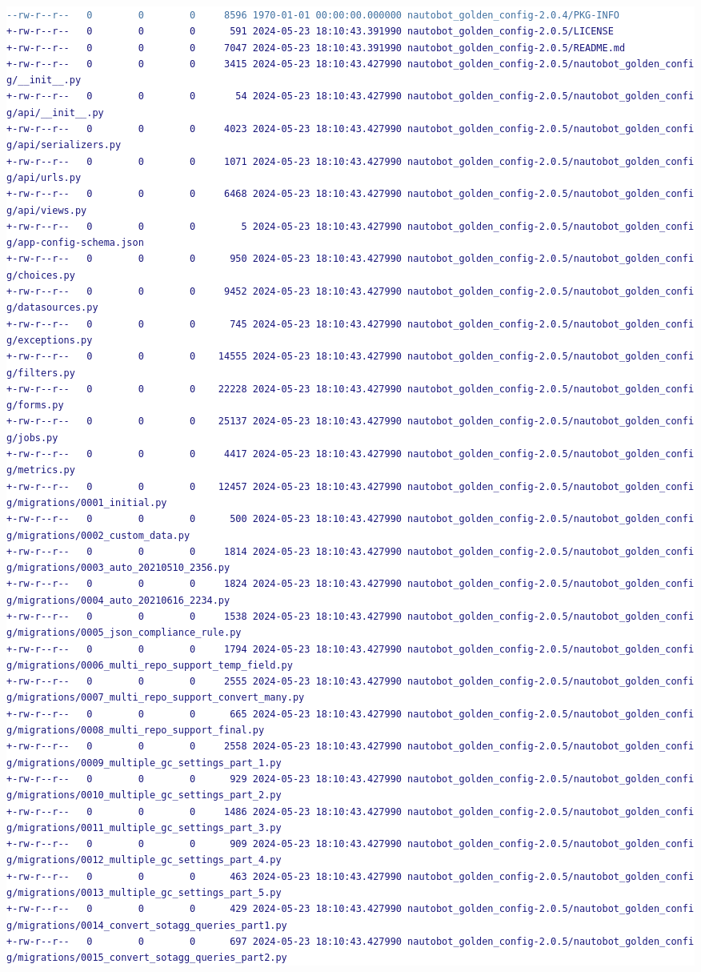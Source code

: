 ```diff
--rw-r--r--   0        0        0     8596 1970-01-01 00:00:00.000000 nautobot_golden_config-2.0.4/PKG-INFO
+-rw-r--r--   0        0        0      591 2024-05-23 18:10:43.391990 nautobot_golden_config-2.0.5/LICENSE
+-rw-r--r--   0        0        0     7047 2024-05-23 18:10:43.391990 nautobot_golden_config-2.0.5/README.md
+-rw-r--r--   0        0        0     3415 2024-05-23 18:10:43.427990 nautobot_golden_config-2.0.5/nautobot_golden_config/__init__.py
+-rw-r--r--   0        0        0       54 2024-05-23 18:10:43.427990 nautobot_golden_config-2.0.5/nautobot_golden_config/api/__init__.py
+-rw-r--r--   0        0        0     4023 2024-05-23 18:10:43.427990 nautobot_golden_config-2.0.5/nautobot_golden_config/api/serializers.py
+-rw-r--r--   0        0        0     1071 2024-05-23 18:10:43.427990 nautobot_golden_config-2.0.5/nautobot_golden_config/api/urls.py
+-rw-r--r--   0        0        0     6468 2024-05-23 18:10:43.427990 nautobot_golden_config-2.0.5/nautobot_golden_config/api/views.py
+-rw-r--r--   0        0        0        5 2024-05-23 18:10:43.427990 nautobot_golden_config-2.0.5/nautobot_golden_config/app-config-schema.json
+-rw-r--r--   0        0        0      950 2024-05-23 18:10:43.427990 nautobot_golden_config-2.0.5/nautobot_golden_config/choices.py
+-rw-r--r--   0        0        0     9452 2024-05-23 18:10:43.427990 nautobot_golden_config-2.0.5/nautobot_golden_config/datasources.py
+-rw-r--r--   0        0        0      745 2024-05-23 18:10:43.427990 nautobot_golden_config-2.0.5/nautobot_golden_config/exceptions.py
+-rw-r--r--   0        0        0    14555 2024-05-23 18:10:43.427990 nautobot_golden_config-2.0.5/nautobot_golden_config/filters.py
+-rw-r--r--   0        0        0    22228 2024-05-23 18:10:43.427990 nautobot_golden_config-2.0.5/nautobot_golden_config/forms.py
+-rw-r--r--   0        0        0    25137 2024-05-23 18:10:43.427990 nautobot_golden_config-2.0.5/nautobot_golden_config/jobs.py
+-rw-r--r--   0        0        0     4417 2024-05-23 18:10:43.427990 nautobot_golden_config-2.0.5/nautobot_golden_config/metrics.py
+-rw-r--r--   0        0        0    12457 2024-05-23 18:10:43.427990 nautobot_golden_config-2.0.5/nautobot_golden_config/migrations/0001_initial.py
+-rw-r--r--   0        0        0      500 2024-05-23 18:10:43.427990 nautobot_golden_config-2.0.5/nautobot_golden_config/migrations/0002_custom_data.py
+-rw-r--r--   0        0        0     1814 2024-05-23 18:10:43.427990 nautobot_golden_config-2.0.5/nautobot_golden_config/migrations/0003_auto_20210510_2356.py
+-rw-r--r--   0        0        0     1824 2024-05-23 18:10:43.427990 nautobot_golden_config-2.0.5/nautobot_golden_config/migrations/0004_auto_20210616_2234.py
+-rw-r--r--   0        0        0     1538 2024-05-23 18:10:43.427990 nautobot_golden_config-2.0.5/nautobot_golden_config/migrations/0005_json_compliance_rule.py
+-rw-r--r--   0        0        0     1794 2024-05-23 18:10:43.427990 nautobot_golden_config-2.0.5/nautobot_golden_config/migrations/0006_multi_repo_support_temp_field.py
+-rw-r--r--   0        0        0     2555 2024-05-23 18:10:43.427990 nautobot_golden_config-2.0.5/nautobot_golden_config/migrations/0007_multi_repo_support_convert_many.py
+-rw-r--r--   0        0        0      665 2024-05-23 18:10:43.427990 nautobot_golden_config-2.0.5/nautobot_golden_config/migrations/0008_multi_repo_support_final.py
+-rw-r--r--   0        0        0     2558 2024-05-23 18:10:43.427990 nautobot_golden_config-2.0.5/nautobot_golden_config/migrations/0009_multiple_gc_settings_part_1.py
+-rw-r--r--   0        0        0      929 2024-05-23 18:10:43.427990 nautobot_golden_config-2.0.5/nautobot_golden_config/migrations/0010_multiple_gc_settings_part_2.py
+-rw-r--r--   0        0        0     1486 2024-05-23 18:10:43.427990 nautobot_golden_config-2.0.5/nautobot_golden_config/migrations/0011_multiple_gc_settings_part_3.py
+-rw-r--r--   0        0        0      909 2024-05-23 18:10:43.427990 nautobot_golden_config-2.0.5/nautobot_golden_config/migrations/0012_multiple_gc_settings_part_4.py
+-rw-r--r--   0        0        0      463 2024-05-23 18:10:43.427990 nautobot_golden_config-2.0.5/nautobot_golden_config/migrations/0013_multiple_gc_settings_part_5.py
+-rw-r--r--   0        0        0      429 2024-05-23 18:10:43.427990 nautobot_golden_config-2.0.5/nautobot_golden_config/migrations/0014_convert_sotagg_queries_part1.py
+-rw-r--r--   0        0        0      697 2024-05-23 18:10:43.427990 nautobot_golden_config-2.0.5/nautobot_golden_config/migrations/0015_convert_sotagg_queries_part2.py
```